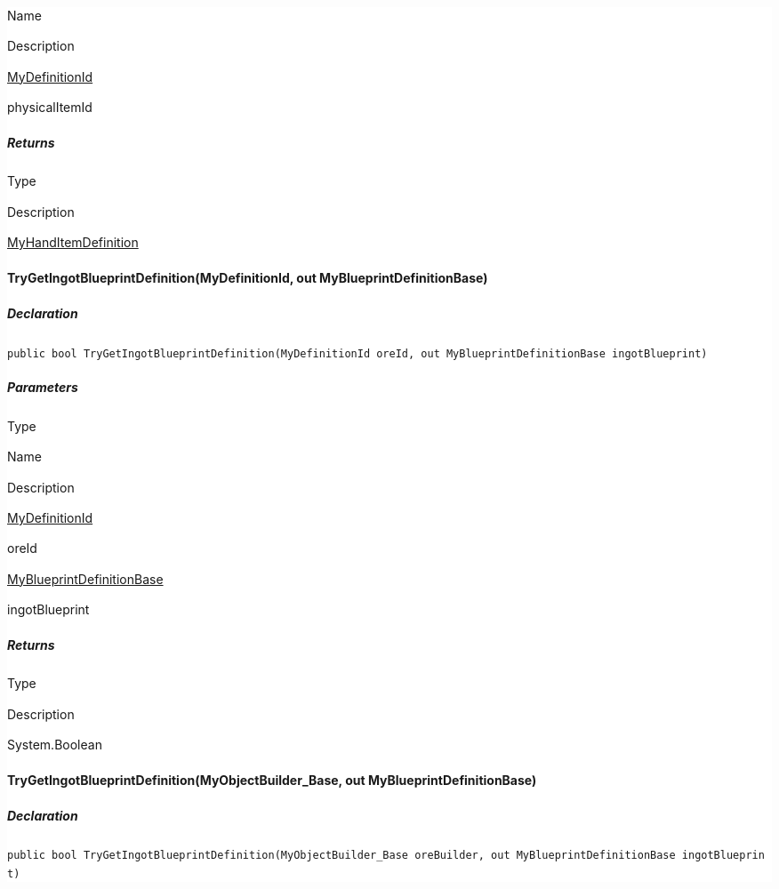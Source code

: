Name

Description

[MyDefinitionId](https://keensoftwarehouse.github.io/SpaceEngineersModAPI/api/VRage.Game.MyDefinitionId.html)

physicalItemId

##### Returns

Type

Description

[MyHandItemDefinition](https://keensoftwarehouse.github.io/SpaceEngineersModAPI/api/Sandbox.Definitions.MyHandItemDefinition.html)

#### TryGetIngotBlueprintDefinition(MyDefinitionId, out MyBlueprintDefinitionBase)

##### Declaration

```
public bool TryGetIngotBlueprintDefinition(MyDefinitionId oreId, out MyBlueprintDefinitionBase ingotBlueprint)
```

##### Parameters

Type

Name

Description

[MyDefinitionId](https://keensoftwarehouse.github.io/SpaceEngineersModAPI/api/VRage.Game.MyDefinitionId.html)

oreId

[MyBlueprintDefinitionBase](https://keensoftwarehouse.github.io/SpaceEngineersModAPI/api/Sandbox.Definitions.MyBlueprintDefinitionBase.html)

ingotBlueprint

##### Returns

Type

Description

System.Boolean

#### TryGetIngotBlueprintDefinition(MyObjectBuilder\_Base, out MyBlueprintDefinitionBase)

##### Declaration

```
public bool TryGetIngotBlueprintDefinition(MyObjectBuilder_Base oreBuilder, out MyBlueprintDefinitionBase ingotBlueprint)
```
